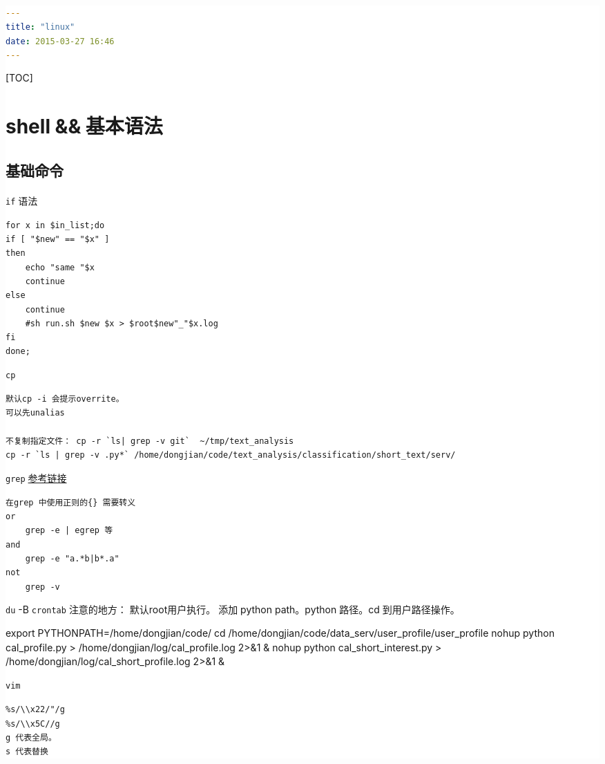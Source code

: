 ```yaml
---
title: "linux"
date: 2015-03-27 16:46
---
```


[TOC]
# shell && 基本语法

##  基础命令
`if` 语法
    
    for x in $in_list;do
    if [ "$new" == "$x" ]
    then
        echo "same "$x
        continue
    else
        continue
        #sh run.sh $new $x > $root$new"_"$x.log
    fi
    done;
`cp`
    
    默认cp -i 会提示overrite。
    可以先unalias

    不复制指定文件： cp -r `ls| grep -v git`  ~/tmp/text_analysis
    cp -r `ls | grep -v .py*` /home/dongjian/code/text_analysis/classification/short_text/serv/

`grep` [参考链接](https://getpocket.com/a/read/495111387)
    
    在grep 中使用正则的{} 需要转义
    or
        grep -e | egrep 等
    and
        grep -e "a.*b|b*.a"
    not
        grep -v 
`du`
    -B 
`crontab` 
注意的地方： 默认root用户执行。 添加 python path。python 路径。cd 到用户路径操作。

export PYTHONPATH=/home/dongjian/code/
cd /home/dongjian/code/data_serv/user_profile/user_profile
nohup python cal_profile.py  > /home/dongjian/log/cal_profile.log 2>&1 &
nohup python cal_short_interest.py > /home/dongjian/log/cal_short_profile.log 2>&1 &

`vim`

    %s/\\x22/"/g
    %s/\\x5C//g
    g 代表全局。
    s 代表替换

